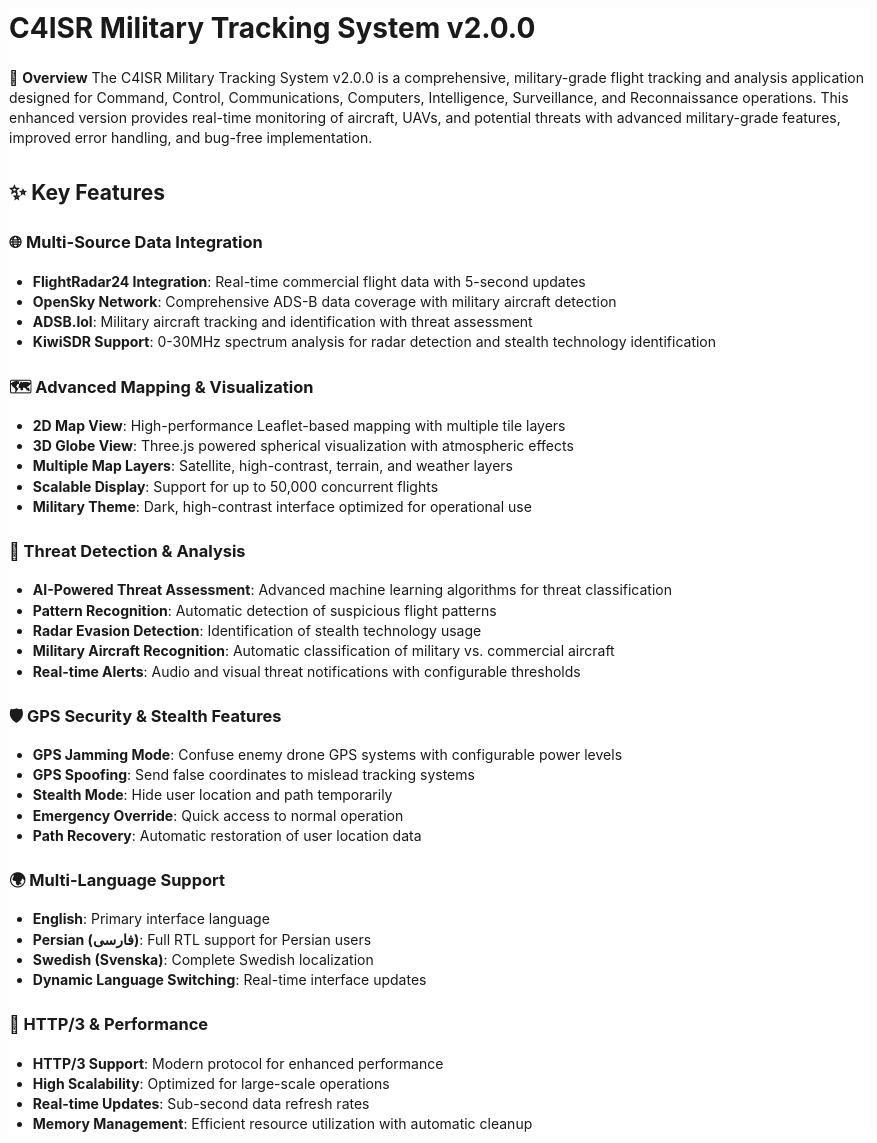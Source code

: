 # C4ISR Military Tracking System v2.0.0

🚀 **Overview**
The C4ISR Military Tracking System v2.0.0 is a comprehensive, military-grade flight tracking and analysis application designed for Command, Control, Communications, Computers, Intelligence, Surveillance, and Reconnaissance operations. This enhanced version provides real-time monitoring of aircraft, UAVs, and potential threats with advanced military-grade features, improved error handling, and bug-free implementation.

## ✨ Key Features

### 🌐 Multi-Source Data Integration
- **FlightRadar24 Integration**: Real-time commercial flight data with 5-second updates
- **OpenSky Network**: Comprehensive ADS-B data coverage with military aircraft detection
- **ADSB.lol**: Military aircraft tracking and identification with threat assessment
- **KiwiSDR Support**: 0-30MHz spectrum analysis for radar detection and stealth technology identification

### 🗺️ Advanced Mapping & Visualization
- **2D Map View**: High-performance Leaflet-based mapping with multiple tile layers
- **3D Globe View**: Three.js powered spherical visualization with atmospheric effects
- **Multiple Map Layers**: Satellite, high-contrast, terrain, and weather layers
- **Scalable Display**: Support for up to 50,000 concurrent flights
- **Military Theme**: Dark, high-contrast interface optimized for operational use

### 🚨 Threat Detection & Analysis
- **AI-Powered Threat Assessment**: Advanced machine learning algorithms for threat classification
- **Pattern Recognition**: Automatic detection of suspicious flight patterns
- **Radar Evasion Detection**: Identification of stealth technology usage
- **Military Aircraft Recognition**: Automatic classification of military vs. commercial aircraft
- **Real-time Alerts**: Audio and visual threat notifications with configurable thresholds

### 🛡️ GPS Security & Stealth Features
- **GPS Jamming Mode**: Confuse enemy drone GPS systems with configurable power levels
- **GPS Spoofing**: Send false coordinates to mislead tracking systems
- **Stealth Mode**: Hide user location and path temporarily
- **Emergency Override**: Quick access to normal operation
- **Path Recovery**: Automatic restoration of user location data

### 🌍 Multi-Language Support
- **English**: Primary interface language
- **Persian (فارسی)**: Full RTL support for Persian users
- **Swedish (Svenska)**: Complete Swedish localization
- **Dynamic Language Switching**: Real-time interface updates

### 📡 HTTP/3 & Performance
- **HTTP/3 Support**: Modern protocol for enhanced performance
- **High Scalability**: Optimized for large-scale operations
- **Real-time Updates**: Sub-second data refresh rates
- **Memory Management**: Efficient resource utilization with automatic cleanup
